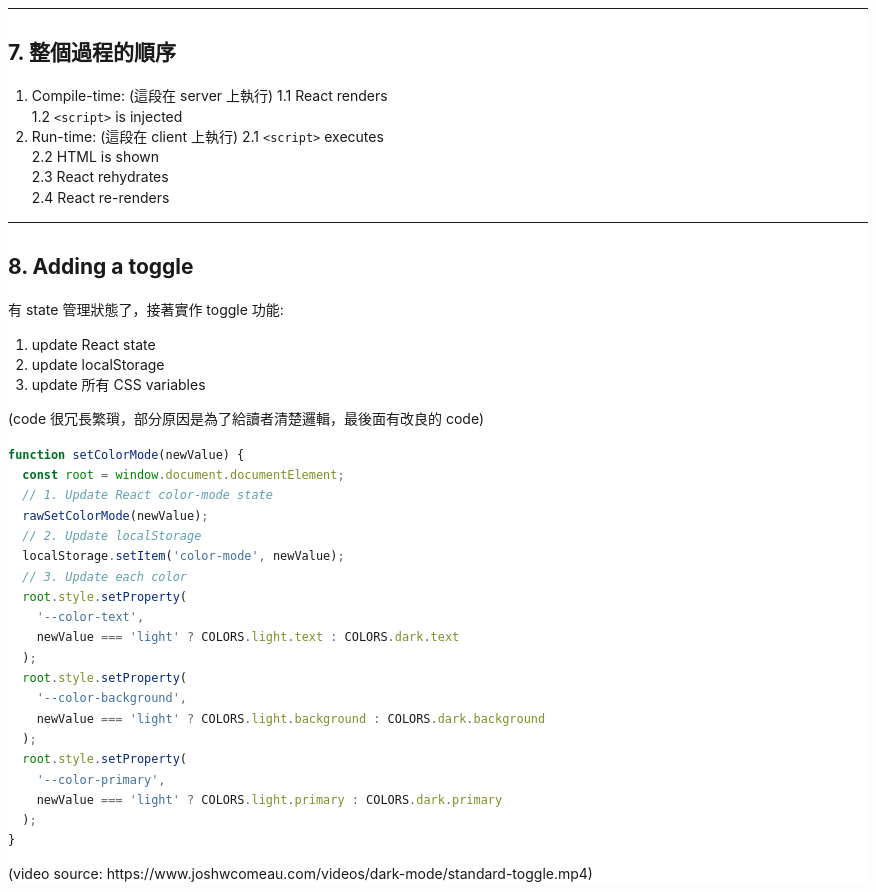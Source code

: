 
----------------

## 7. 整個過程的順序

1. Compile-time: (這段在 server 上執行)
    1.1 React renders  
    1.2 `<script>` is injected
2. Run-time: (這段在 client 上執行)
    2.1 `<script>` executes  
    2.2 HTML is shown  
    2.3 React rehydrates  
    2.4 React re-renders  

----------------

## 8. Adding a toggle
有 state 管理狀態了，接著實作 toggle 功能:
1. update React state
2. update localStorage
3. update 所有 CSS variables


(code 很冗長繁瑣，部分原因是為了給讀者清楚邏輯，最後面有改良的 code)
```js
function setColorMode(newValue) {
  const root = window.document.documentElement;
  // 1. Update React color-mode state
  rawSetColorMode(newValue);
  // 2. Update localStorage
  localStorage.setItem('color-mode', newValue);
  // 3. Update each color
  root.style.setProperty(
    '--color-text',
    newValue === 'light' ? COLORS.light.text : COLORS.dark.text
  );
  root.style.setProperty(
    '--color-background',
    newValue === 'light' ? COLORS.light.background : COLORS.dark.background
  );
  root.style.setProperty(
    '--color-primary',
    newValue === 'light' ? COLORS.light.primary : COLORS.dark.primary
  );
}
```

<p align="center">
  <video  width="80%" muted autoplay loop loading="lazy"  src="https://github.com/flameddd/blog/assets/22259196/d12adbed-aebe-4636-b190-5c63b713ccc7" ></video>
</p>  
(video source: https://www.joshwcomeau.com/videos/dark-mode/standard-toggle.mp4)
